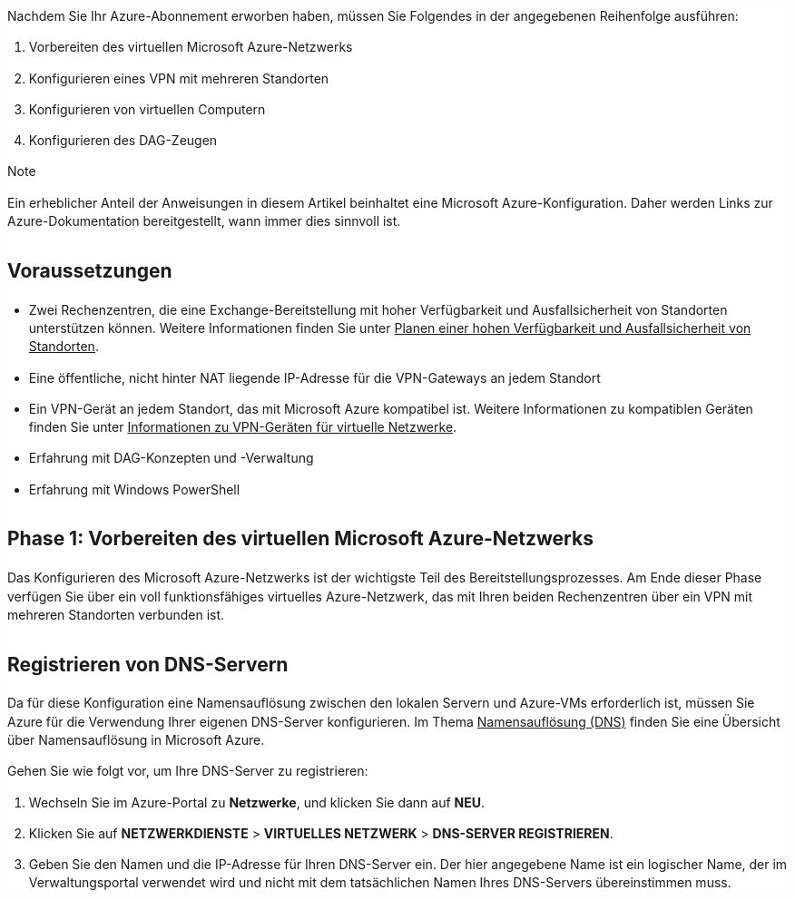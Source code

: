 Nachdem Sie Ihr Azure-Abonnement erworben haben, müssen Sie Folgendes in der angegebenen Reihenfolge ausführen:

1.  Vorbereiten des virtuellen Microsoft Azure-Netzwerks

2.  Konfigurieren eines VPN mit mehreren Standorten

3.  Konfigurieren von virtuellen Computern

4.  Konfigurieren des DAG-Zeugen


> [!NOTE]
> Ein erheblicher Anteil der Anweisungen in diesem Artikel beinhaltet eine Microsoft Azure-Konfiguration. Daher werden Links zur Azure-Dokumentation bereitgestellt, wann immer dies sinnvoll ist.



## Voraussetzungen

  - Zwei Rechenzentren, die eine Exchange-Bereitstellung mit hoher Verfügbarkeit und Ausfallsicherheit von Standorten unterstützen können. Weitere Informationen finden Sie unter [Planen einer hohen Verfügbarkeit und Ausfallsicherheit von Standorten](planning-for-high-availability-and-site-resilience-exchange-2013-help.md).

  - Eine öffentliche, nicht hinter NAT liegende IP-Adresse für die VPN-Gateways an jedem Standort

  - Ein VPN-Gerät an jedem Standort, das mit Microsoft Azure kompatibel ist. Weitere Informationen zu kompatiblen Geräten finden Sie unter [Informationen zu VPN-Geräten für virtuelle Netzwerke](http://go.microsoft.com/fwlink/?linkid=522619).

  - Erfahrung mit DAG-Konzepten und -Verwaltung

  - Erfahrung mit Windows PowerShell

## Phase 1: Vorbereiten des virtuellen Microsoft Azure-Netzwerks

Das Konfigurieren des Microsoft Azure-Netzwerks ist der wichtigste Teil des Bereitstellungsprozesses. Am Ende dieser Phase verfügen Sie über ein voll funktionsfähiges virtuelles Azure-Netzwerk, das mit Ihren beiden Rechenzentren über ein VPN mit mehreren Standorten verbunden ist.

## Registrieren von DNS-Servern

Da für diese Konfiguration eine Namensauflösung zwischen den lokalen Servern und Azure-VMs erforderlich ist, müssen Sie Azure für die Verwendung Ihrer eigenen DNS-Server konfigurieren. Im Thema [Namensauflösung (DNS)](http://msdn.microsoft.com/de-de/library/azure/jj156088.aspx) finden Sie eine Übersicht über Namensauflösung in Microsoft Azure.

Gehen Sie wie folgt vor, um Ihre DNS-Server zu registrieren:

1.  Wechseln Sie im Azure-Portal zu **Netzwerke**, und klicken Sie dann auf **NEU**.

2.  Klicken Sie auf **NETZWERKDIENSTE** \> **VIRTUELLES NETZWERK** \> **DNS-SERVER REGISTRIEREN**.

3.  Geben Sie den Namen und die IP-Adresse für Ihren DNS-Server ein. Der hier angegebene Name ist ein logischer Name, der im Verwaltungsportal verwendet wird und nicht mit dem tatsächlichen Namen Ihres DNS-Servers übereinstimmen muss.

